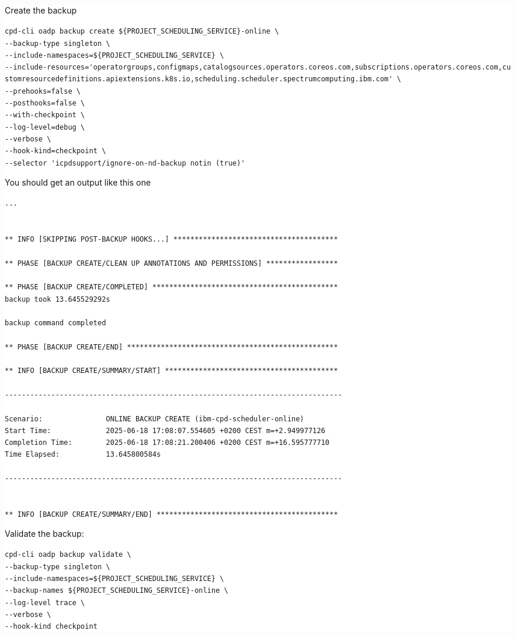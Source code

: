 Create the backup 
```
cpd-cli oadp backup create ${PROJECT_SCHEDULING_SERVICE}-online \
--backup-type singleton \
--include-namespaces=${PROJECT_SCHEDULING_SERVICE} \
--include-resources='operatorgroups,configmaps,catalogsources.operators.coreos.com,subscriptions.operators.coreos.com,customresourcedefinitions.apiextensions.k8s.io,scheduling.scheduler.spectrumcomputing.ibm.com' \
--prehooks=false \
--posthooks=false \
--with-checkpoint \
--log-level=debug \
--verbose \
--hook-kind=checkpoint \
--selector 'icpdsupport/ignore-on-nd-backup notin (true)'
```

You should get an output like this one 
```
...


** INFO [SKIPPING POST-BACKUP HOOKS...] ***************************************

** PHASE [BACKUP CREATE/CLEAN UP ANNOTATIONS AND PERMISSIONS] *****************

** PHASE [BACKUP CREATE/COMPLETED] ********************************************
backup took 13.645529292s

backup command completed

** PHASE [BACKUP CREATE/END] **************************************************

** INFO [BACKUP CREATE/SUMMARY/START] *****************************************

--------------------------------------------------------------------------------

Scenario:               ONLINE BACKUP CREATE (ibm-cpd-scheduler-online)      
Start Time:             2025-06-18 17:08:07.554605 +0200 CEST m=+2.949977126 
Completion Time:        2025-06-18 17:08:21.200406 +0200 CEST m=+16.595777710
Time Elapsed:           13.645800584s                                        

--------------------------------------------------------------------------------


** INFO [BACKUP CREATE/SUMMARY/END] *******************************************
```

Validate the backup:

```
cpd-cli oadp backup validate \
--backup-type singleton \
--include-namespaces=${PROJECT_SCHEDULING_SERVICE} \
--backup-names ${PROJECT_SCHEDULING_SERVICE}-online \
--log-level trace \
--verbose \
--hook-kind checkpoint
```
